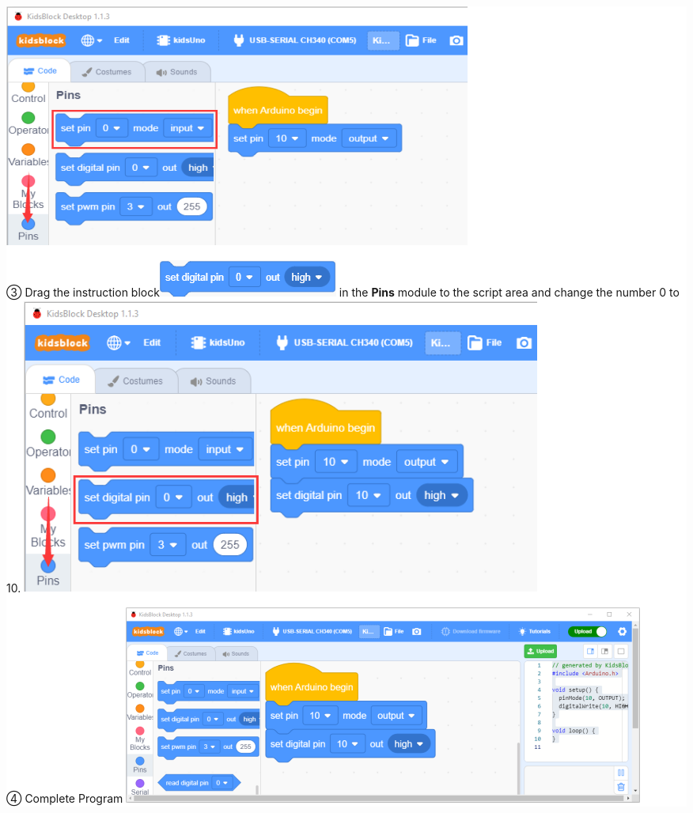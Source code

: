 ![Img](media/218.png)

③ Drag the instruction block![Img](media/219.png)
in the **Pins** module to the script area and change the number 0 to 10.
![Img](media/220.png)

④ Complete Program
![Img](media/221.png)
